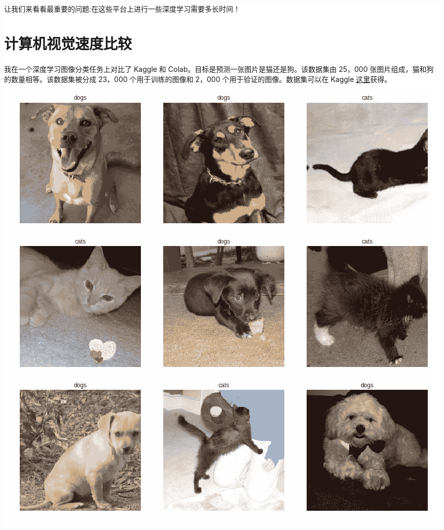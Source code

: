 让我们来看看最重要的问题:在这些平台上进行一些深度学习需要多长时间！

# 计算机视觉速度比较

我在一个深度学习图像分类任务上对比了 Kaggle 和 Colab。目标是预测一张图片是猫还是狗。该数据集由 25，000 张图片组成，猫和狗的数量相等。该数据集被分成 23，000 个用于训练的图像和 2，000 个用于验证的图像。数据集可以在 Kaggle [这里](https://www.kaggle.com/lingjin525/dogs-and-cats-fastai)获得。

![](img/f40e65ae07780215cf5194ba3f3dc763.png)
